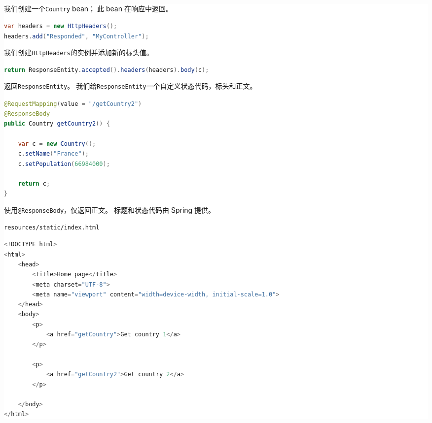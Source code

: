 我们创建一个`Country` bean； 此 bean 在响应中返回。

```java
var headers = new HttpHeaders();
headers.add("Responded", "MyController");

```

我们创建`HttpHeaders`的实例并添加新的标头值。

```java
return ResponseEntity.accepted().headers(headers).body(c);

```

返回`ResponseEntity`。 我们给`ResponseEntity`一个自定义状态代码，标头和正文。

```java
@RequestMapping(value = "/getCountry2")
@ResponseBody
public Country getCountry2() {

    var c = new Country();
    c.setName("France");
    c.setPopulation(66984000);

    return c;
}  

```

使用`@ResponseBody`，仅返回正文。 标题和状态代码由 Spring 提供。

`resources/static/index.html`

```java
<!DOCTYPE html>
<html>
    <head>
        <title>Home page</title>
        <meta charset="UTF-8">
        <meta name="viewport" content="width=device-width, initial-scale=1.0">
    </head>
    <body>
        <p>
            <a href="getCountry">Get country 1</a>
        </p>

        <p>
            <a href="getCountry2">Get country 2</a>
        </p>        

    </body>
</html>

```
